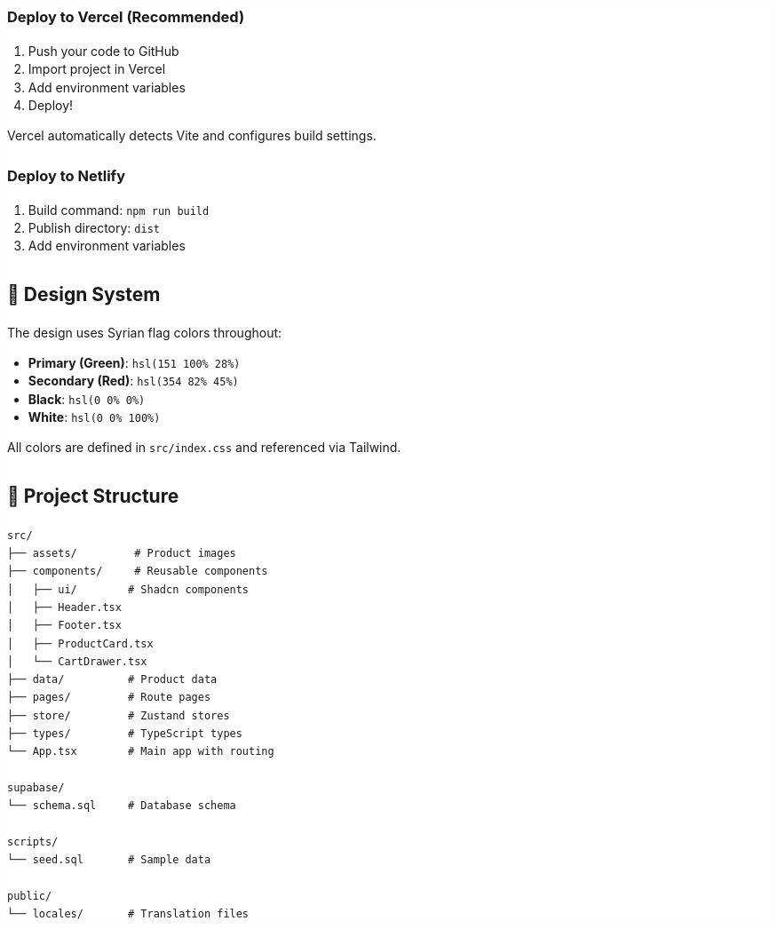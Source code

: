 ### Deploy to Vercel (Recommended)

1. Push your code to GitHub
2. Import project in Vercel
3. Add environment variables
4. Deploy!

Vercel automatically detects Vite and configures build settings.

### Deploy to Netlify

1. Build command: `npm run build`
2. Publish directory: `dist`
3. Add environment variables

## 🎨 Design System

The design uses Syrian flag colors throughout:
- **Primary (Green)**: `hsl(151 100% 28%)`
- **Secondary (Red)**: `hsl(354 82% 45%)`
- **Black**: `hsl(0 0% 0%)`
- **White**: `hsl(0 0% 100%)`

All colors are defined in `src/index.css` and referenced via Tailwind.

## 📁 Project Structure

```
src/
├── assets/         # Product images
├── components/     # Reusable components
│   ├── ui/        # Shadcn components
│   ├── Header.tsx
│   ├── Footer.tsx
│   ├── ProductCard.tsx
│   └── CartDrawer.tsx
├── data/          # Product data
├── pages/         # Route pages
├── store/         # Zustand stores
├── types/         # TypeScript types
└── App.tsx        # Main app with routing

supabase/
└── schema.sql     # Database schema

scripts/
└── seed.sql       # Sample data

public/
└── locales/       # Translation files
```

